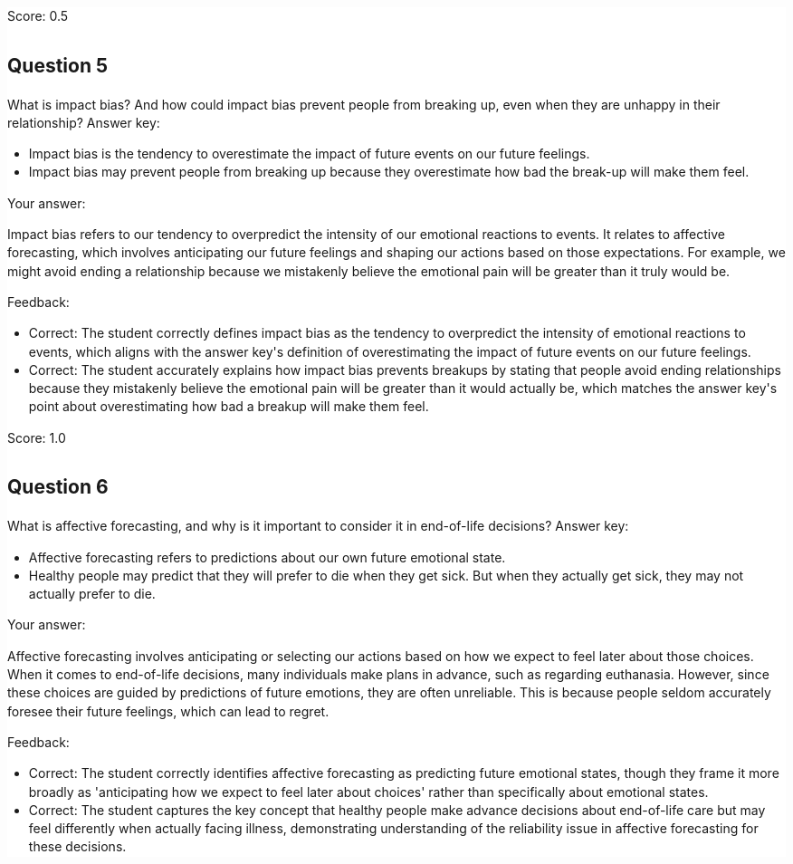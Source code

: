 Score: 0.5

## Question 5
            
What is impact bias? And how could impact bias prevent people from breaking up, even when they are unhappy in their relationship?
Answer key:

- Impact bias is the tendency to overestimate the impact of future events on our future feelings.
- Impact bias may prevent people from breaking up because they overestimate how bad the break-up will make them feel.

Your answer:

Impact bias refers to our tendency to overpredict the intensity of our emotional reactions to events. It relates to affective forecasting, which involves anticipating our future feelings and shaping our actions based on those expectations. For example, we might avoid ending a relationship because we mistakenly believe the emotional pain will be greater than it truly would be.

Feedback:

- Correct: The student correctly defines impact bias as the tendency to overpredict the intensity of emotional reactions to events, which aligns with the answer key's definition of overestimating the impact of future events on our future feelings.
- Correct: The student accurately explains how impact bias prevents breakups by stating that people avoid ending relationships because they mistakenly believe the emotional pain will be greater than it would actually be, which matches the answer key's point about overestimating how bad a breakup will make them feel.

Score: 1.0

## Question 6
            
What is affective forecasting, and why is it important to consider it in end-of-life decisions?
Answer key:

- Affective forecasting refers to predictions about our own future emotional state.
- Healthy people may predict that they will prefer to die when they get sick. But when they actually get sick, they may not actually prefer to die.

Your answer:

Affective forecasting involves anticipating or selecting our actions based on how we expect to feel later about those choices. When it comes to end-of-life decisions, many individuals make plans in advance, such as regarding euthanasia. However, since these choices are guided by predictions of future emotions, they are often unreliable. This is because people seldom accurately foresee their future feelings, which can lead to regret.

Feedback:

- Correct: The student correctly identifies affective forecasting as predicting future emotional states, though they frame it more broadly as 'anticipating how we expect to feel later about choices' rather than specifically about emotional states.
- Correct: The student captures the key concept that healthy people make advance decisions about end-of-life care but may feel differently when actually facing illness, demonstrating understanding of the reliability issue in affective forecasting for these decisions.
